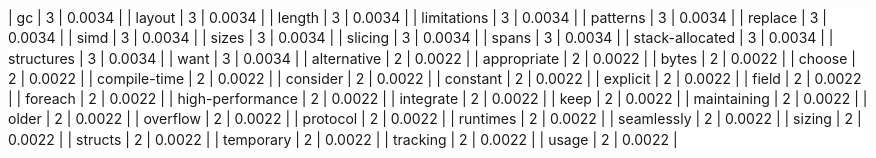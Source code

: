 | gc | 3 | 0.0034 |
| layout | 3 | 0.0034 |
| length | 3 | 0.0034 |
| limitations | 3 | 0.0034 |
| patterns | 3 | 0.0034 |
| replace | 3 | 0.0034 |
| simd | 3 | 0.0034 |
| sizes | 3 | 0.0034 |
| slicing | 3 | 0.0034 |
| spans | 3 | 0.0034 |
| stack-allocated | 3 | 0.0034 |
| structures | 3 | 0.0034 |
| want | 3 | 0.0034 |
| alternative | 2 | 0.0022 |
| appropriate | 2 | 0.0022 |
| bytes | 2 | 0.0022 |
| choose | 2 | 0.0022 |
| compile-time | 2 | 0.0022 |
| consider | 2 | 0.0022 |
| constant | 2 | 0.0022 |
| explicit | 2 | 0.0022 |
| field | 2 | 0.0022 |
| foreach | 2 | 0.0022 |
| high-performance | 2 | 0.0022 |
| integrate | 2 | 0.0022 |
| keep | 2 | 0.0022 |
| maintaining | 2 | 0.0022 |
| older | 2 | 0.0022 |
| overflow | 2 | 0.0022 |
| protocol | 2 | 0.0022 |
| runtimes | 2 | 0.0022 |
| seamlessly | 2 | 0.0022 |
| sizing | 2 | 0.0022 |
| structs | 2 | 0.0022 |
| temporary | 2 | 0.0022 |
| tracking | 2 | 0.0022 |
| usage | 2 | 0.0022 |